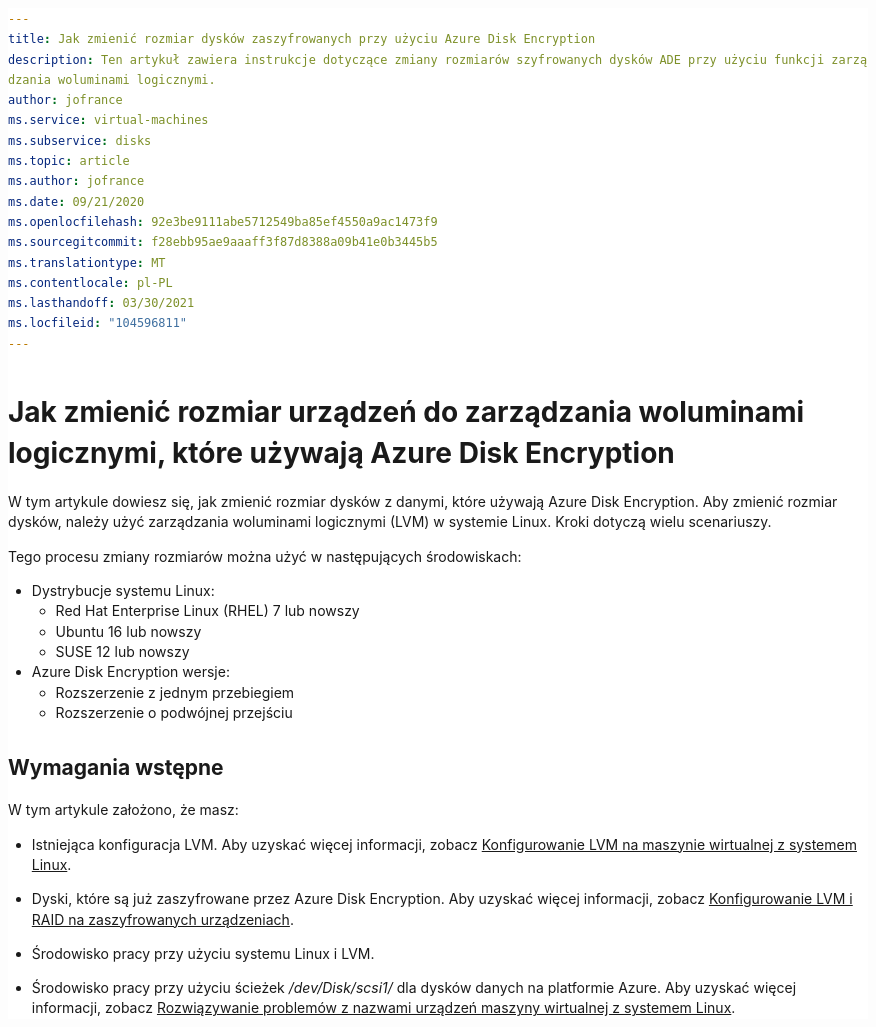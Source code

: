 ```yaml
---
title: Jak zmienić rozmiar dysków zaszyfrowanych przy użyciu Azure Disk Encryption
description: Ten artykuł zawiera instrukcje dotyczące zmiany rozmiarów szyfrowanych dysków ADE przy użyciu funkcji zarządzania woluminami logicznymi.
author: jofrance
ms.service: virtual-machines
ms.subservice: disks
ms.topic: article
ms.author: jofrance
ms.date: 09/21/2020
ms.openlocfilehash: 92e3be9111abe5712549ba85ef4550a9ac1473f9
ms.sourcegitcommit: f28ebb95ae9aaaff3f87d8388a09b41e0b3445b5
ms.translationtype: MT
ms.contentlocale: pl-PL
ms.lasthandoff: 03/30/2021
ms.locfileid: "104596811"
---
```

# <a name="how-to-resize-logical-volume-management-devices-that-use-azure-disk-encryption"></a>Jak zmienić rozmiar urządzeń do zarządzania woluminami logicznymi, które używają Azure Disk Encryption

W tym artykule dowiesz się, jak zmienić rozmiar dysków z danymi, które używają Azure Disk Encryption. Aby zmienić rozmiar dysków, należy użyć zarządzania woluminami logicznymi (LVM) w systemie Linux. Kroki dotyczą wielu scenariuszy.

Tego procesu zmiany rozmiarów można użyć w następujących środowiskach:

- Dystrybucje systemu Linux:
    - Red Hat Enterprise Linux (RHEL) 7 lub nowszy
    - Ubuntu 16 lub nowszy
    - SUSE 12 lub nowszy
- Azure Disk Encryption wersje: 
    - Rozszerzenie z jednym przebiegiem
    - Rozszerzenie o podwójnej przejściu

## <a name="prerequisites"></a>Wymagania wstępne

W tym artykule założono, że masz:

- Istniejąca konfiguracja LVM. Aby uzyskać więcej informacji, zobacz [Konfigurowanie LVM na maszynie wirtualnej z systemem Linux](/previous-versions/azure/virtual-machines/linux/configure-lvm).

- Dyski, które są już zaszyfrowane przez Azure Disk Encryption. Aby uzyskać więcej informacji, zobacz [Konfigurowanie LVM i RAID na zaszyfrowanych urządzeniach](how-to-configure-lvm-raid-on-crypt.md).

- Środowisko pracy przy użyciu systemu Linux i LVM.

- Środowisko pracy przy użyciu ścieżek */dev/Disk/scsi1/* dla dysków danych na platformie Azure. Aby uzyskać więcej informacji, zobacz [Rozwiązywanie problemów z nazwami urządzeń maszyny wirtualnej z systemem Linux](/troubleshoot/azure/virtual-machines/troubleshoot-device-names-problems). 
